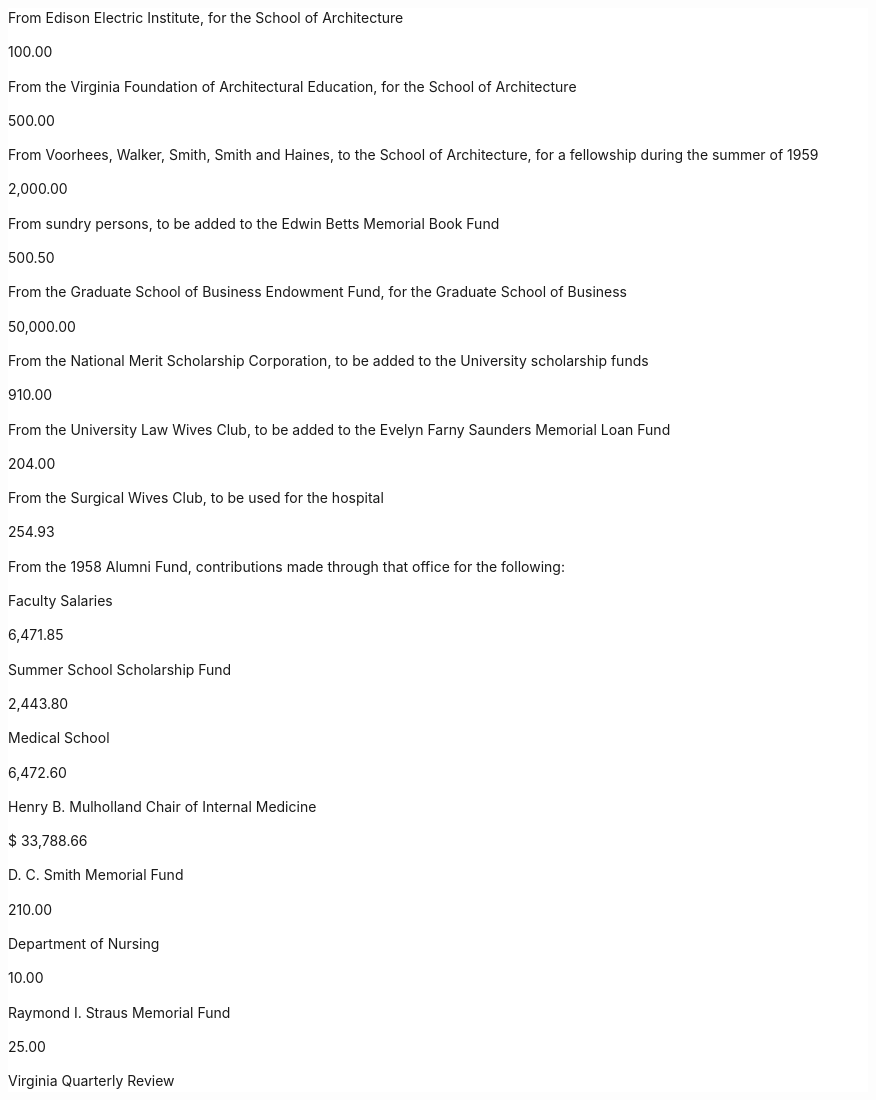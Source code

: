 From Edison Electric Institute, for the School of Architecture

100.00

From the Virginia Foundation of Architectural Education, for the School of Architecture

500.00

From Voorhees, Walker, Smith, Smith and Haines, to the School of Architecture, for a fellowship during the summer of 1959

2,000.00

From sundry persons, to be added to the Edwin Betts Memorial Book Fund

500.50

From the Graduate School of Business Endowment Fund, for the Graduate School of Business

50,000.00

From the National Merit Scholarship Corporation, to be added to the University scholarship funds

910.00

From the University Law Wives Club, to be added to the Evelyn Farny Saunders Memorial Loan Fund

204.00

From the Surgical Wives Club, to be used for the hospital

254.93

From the 1958 Alumni Fund, contributions made through that office for the following:

Faculty Salaries

6,471.85

Summer School Scholarship Fund

2,443.80

Medical School

6,472.60

Henry B. Mulholland Chair of Internal Medicine

$ 33,788.66

D. C. Smith Memorial Fund

210.00

Department of Nursing

10.00

Raymond I. Straus Memorial Fund

25.00

Virginia Quarterly Review
